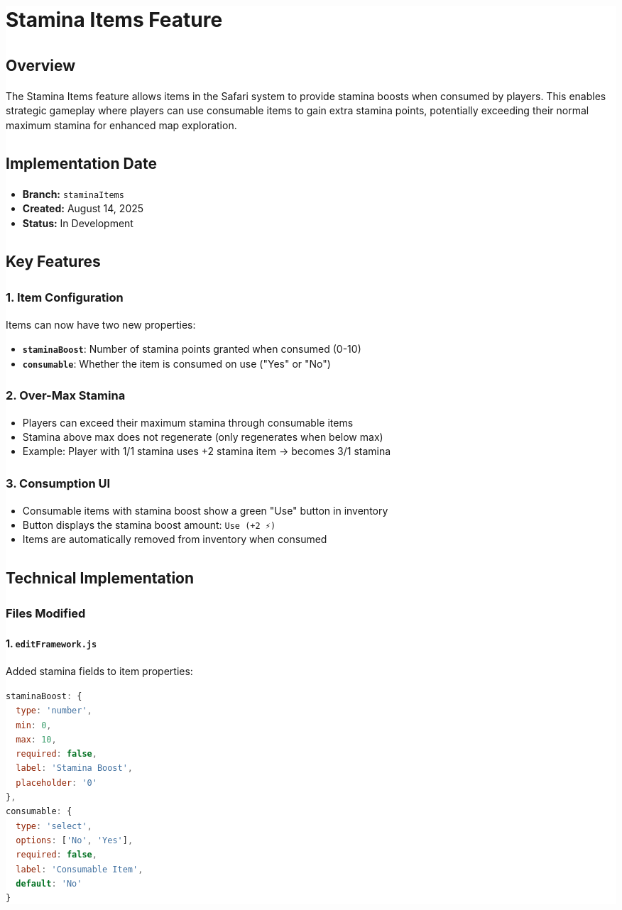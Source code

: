 # Stamina Items Feature

## Overview

The Stamina Items feature allows items in the Safari system to provide stamina boosts when consumed by players. This enables strategic gameplay where players can use consumable items to gain extra stamina points, potentially exceeding their normal maximum stamina for enhanced map exploration.

## Implementation Date
- **Branch:** `staminaItems`
- **Created:** August 14, 2025
- **Status:** In Development

## Key Features

### 1. Item Configuration
Items can now have two new properties:
- **`staminaBoost`**: Number of stamina points granted when consumed (0-10)
- **`consumable`**: Whether the item is consumed on use ("Yes" or "No")

### 2. Over-Max Stamina
- Players can exceed their maximum stamina through consumable items
- Stamina above max does not regenerate (only regenerates when below max)
- Example: Player with 1/1 stamina uses +2 stamina item → becomes 3/1 stamina

### 3. Consumption UI
- Consumable items with stamina boost show a green "Use" button in inventory
- Button displays the stamina boost amount: `Use (+2 ⚡)`
- Items are automatically removed from inventory when consumed

## Technical Implementation

### Files Modified

#### 1. `editFramework.js`
Added stamina fields to item properties:
```javascript
staminaBoost: { 
  type: 'number', 
  min: 0, 
  max: 10, 
  required: false, 
  label: 'Stamina Boost',
  placeholder: '0'
},
consumable: {
  type: 'select',
  options: ['No', 'Yes'],
  required: false,
  label: 'Consumable Item',
  default: 'No'
}
```
